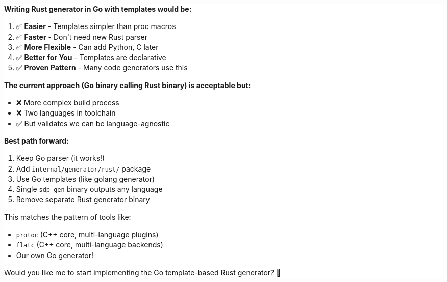 **Writing Rust generator in Go with templates would be:**

1. ✅ **Easier** - Templates simpler than proc macros
2. ✅ **Faster** - Don't need new Rust parser
3. ✅ **More Flexible** - Can add Python, C later
4. ✅ **Better for You** - Templates are declarative
5. ✅ **Proven Pattern** - Many code generators use this

**The current approach (Go binary calling Rust binary) is acceptable but:**
- ❌ More complex build process
- ❌ Two languages in toolchain
- ✅ But validates we can be language-agnostic

**Best path forward:**
1. Keep Go parser (it works!)
2. Add `internal/generator/rust/` package
3. Use Go templates (like golang generator)
4. Single `sdp-gen` binary outputs any language
5. Remove separate Rust generator binary

This matches the pattern of tools like:
- `protoc` (C++ core, multi-language plugins)
- `flatc` (C++ core, multi-language backends)
- Our own Go generator!

Would you like me to start implementing the Go template-based Rust generator? 🚀
